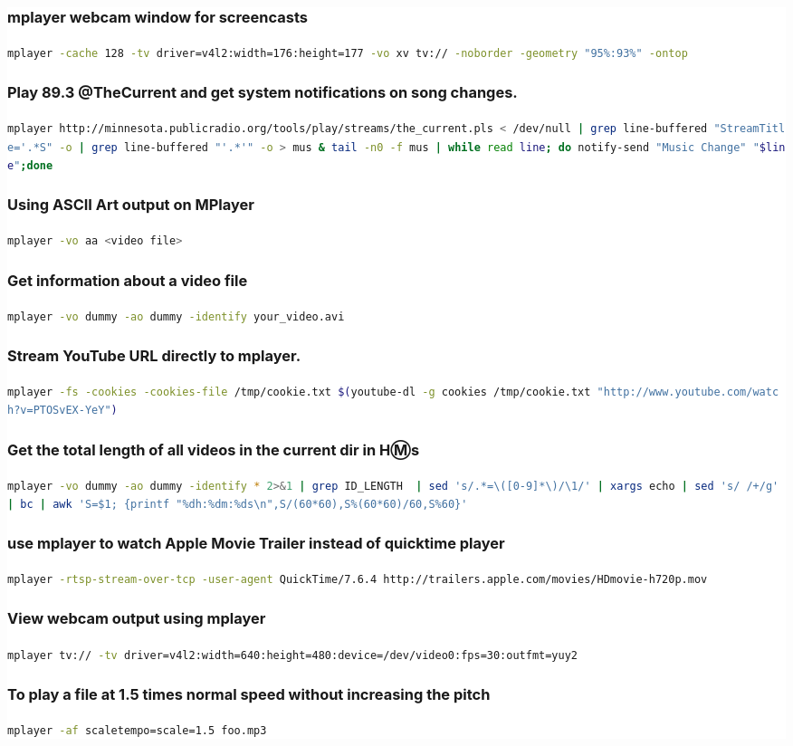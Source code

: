 ### mplayer webcam window for screencasts
```sh
mplayer -cache 128 -tv driver=v4l2:width=176:height=177 -vo xv tv:// -noborder -geometry "95%:93%" -ontop
```

### Play 89.3 @TheCurrent and get system notifications on song changes.
```sh
mplayer http://minnesota.publicradio.org/tools/play/streams/the_current.pls < /dev/null | grep line-buffered "StreamTitle='.*S" -o | grep line-buffered "'.*'" -o > mus & tail -n0 -f mus | while read line; do notify-send "Music Change" "$line";done
```

### Using ASCII Art output on MPlayer
```sh
mplayer -vo aa <video file>
```

### Get information about a video file
```sh
mplayer -vo dummy -ao dummy -identify your_video.avi
```

### Stream YouTube URL directly to mplayer.
```sh
mplayer -fs -cookies -cookies-file /tmp/cookie.txt $(youtube-dl -g cookies /tmp/cookie.txt "http://www.youtube.com/watch?v=PTOSvEX-YeY")
```

### Get the total length of all videos in the current dir in H:m:s
```sh
mplayer -vo dummy -ao dummy -identify * 2>&1 | grep ID_LENGTH  | sed 's/.*=\([0-9]*\)/\1/' | xargs echo | sed 's/ /+/g' | bc | awk 'S=$1; {printf "%dh:%dm:%ds\n",S/(60*60),S%(60*60)/60,S%60}'
```

### use mplayer to watch Apple Movie Trailer instead of quicktime player
```sh
mplayer -rtsp-stream-over-tcp -user-agent QuickTime/7.6.4 http://trailers.apple.com/movies/HDmovie-h720p.mov
```

### View webcam output using mplayer
```sh
mplayer tv:// -tv driver=v4l2:width=640:height=480:device=/dev/video0:fps=30:outfmt=yuy2
```

### To play a file at 1.5 times normal speed  without increasing the pitch
```sh
mplayer -af scaletempo=scale=1.5 foo.mp3
```
